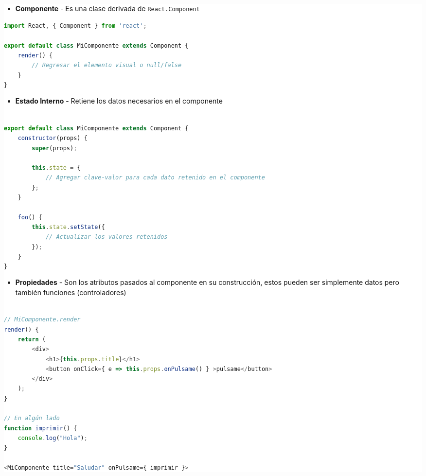 * __Componente__ - Es una clase derivada de `React.Component`

~~~js
import React, { Component } from 'react';

export default class MiComponente extends Component {
    render() {
        // Regresar el elemento visual o null/false
    }
}
~~~

* __Estado Interno__ - Retiene los datos necesarios en el componente

~~~js

export default class MiComponente extends Component {
    constructor(props) {
        super(props);

        this.state = {
            // Agregar clave-valor para cada dato retenido en el componente
        };
    }

    foo() {
        this.state.setState({
            // Actualizar los valores retenidos
        });
    }
}
~~~

* __Propiedades__ - Son los atributos pasados al componente en su construcción, estos pueden ser simplemente datos pero también funciones (controladores)

~~~js

// MiComponente.render
render() {
    return (
        <div>
            <h1>{this.props.title}</h1>
            <button onClick={ e => this.props.onPulsame() } >pulsame</button>
        </div>
    );
}

// En algún lado
function imprimir() {
    console.log("Hola");
}

<MiComponente title="Saludar" onPulsame={ imprimir }>
~~~
